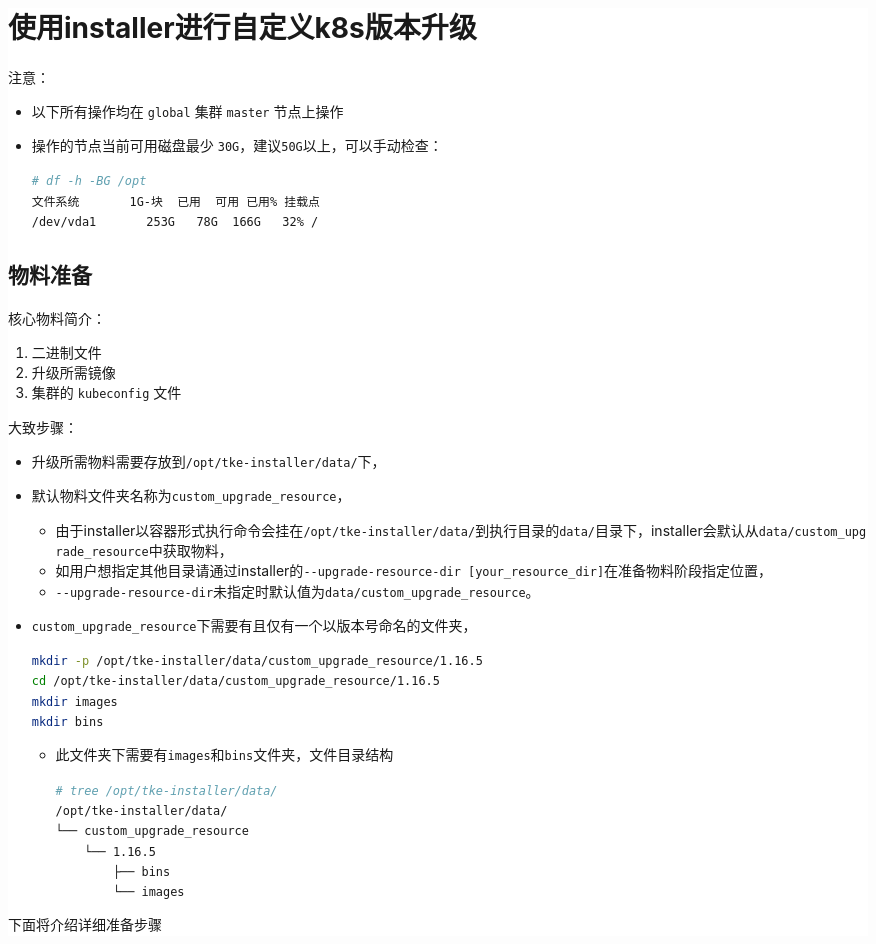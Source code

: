 # 使用installer进行自定义k8s版本升级

注意：

- 以下所有操作均在 `global` 集群 `master` 节点上操作
- 操作的节点当前可用磁盘最少 `30G`，建议`50G`以上，可以手动检查：
  
    ```sh
    # df -h -BG /opt
    文件系统       1G-块  已用  可用 已用% 挂载点
    /dev/vda1       253G   78G  166G   32% /
    ```

## 物料准备

核心物料简介：

1. 二进制文件
2. 升级所需镜像
3. 集群的 `kubeconfig` 文件

大致步骤：

- 升级所需物料需要存放到`/opt/tke-installer/data/`下，
- 默认物料文件夹名称为`custom_upgrade_resource`，
  - 由于installer以容器形式执行命令会挂在`/opt/tke-installer/data/`到执行目录的`data/`目录下，installer会默认从`data/custom_upgrade_resource`中获取物料，
  - 如用户想指定其他目录请通过installer的`--upgrade-resource-dir [your_resource_dir]`在准备物料阶段指定位置，
  - `--upgrade-resource-dir`未指定时默认值为`data/custom_upgrade_resource`。

- `custom_upgrade_resource`下需要有且仅有一个以版本号命名的文件夹，

    ```sh
    mkdir -p /opt/tke-installer/data/custom_upgrade_resource/1.16.5
    cd /opt/tke-installer/data/custom_upgrade_resource/1.16.5
    mkdir images
    mkdir bins
    ```

  - 此文件夹下需要有`images`和`bins`文件夹，文件目录结构

    ```sh
    # tree /opt/tke-installer/data/
    /opt/tke-installer/data/
    └── custom_upgrade_resource
        └── 1.16.5
            ├── bins
            └── images
    ```

下面将介绍详细准备步骤
